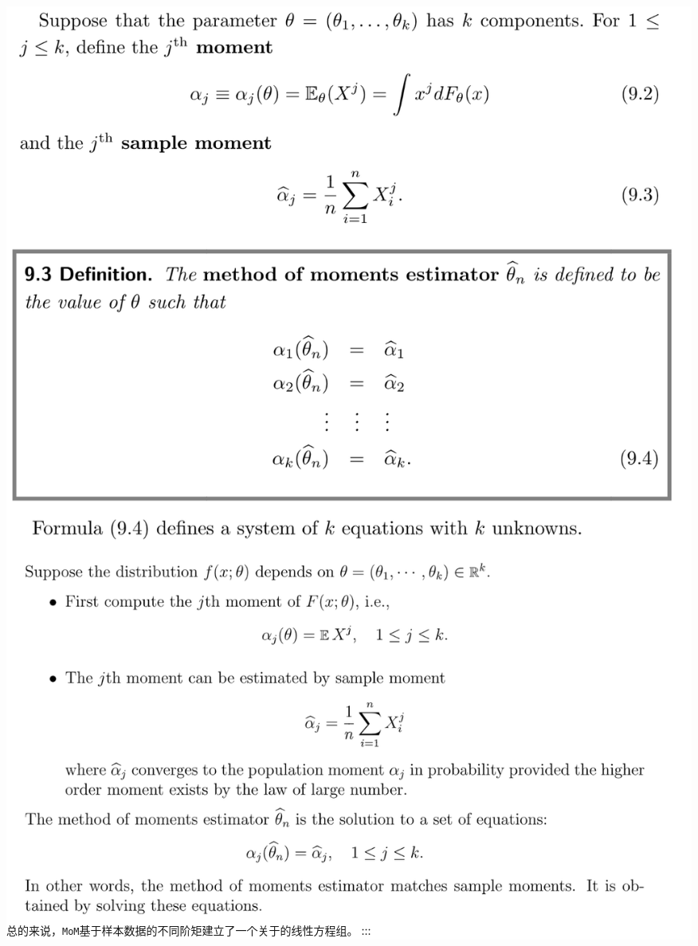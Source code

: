 ![image.png](./Methods_of_Moment.assets/20230302_1225301853.png)![image.png](./Methods_of_Moment.assets/20230302_1225301599.png)![image.png](./Methods_of_Moment.assets/20230302_1225316156.png)
总的来说，`MoM`基于样本数据的不同阶矩建立了一个关于的线性方程组。
:::
